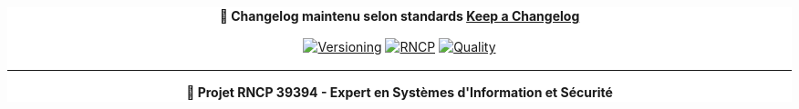 
<div align="center">

**📝 Changelog maintenu selon standards [Keep a Changelog](https://keepachangelog.com/)**

[![Versioning](https://img.shields.io/badge/Versioning-SemVer-blue?style=for-the-badge)](https://semver.org/)
[![RNCP](https://img.shields.io/badge/RNCP-39394-green?style=for-the-badge)](https://www.francecompetences.fr/recherche/rncp/39394/)
[![Quality](https://img.shields.io/badge/Quality-A+-brightgreen?style=for-the-badge)](CHANGELOG.md)

---

**🔗 Projet RNCP 39394 - Expert en Systèmes d'Information et Sécurité**

</div>